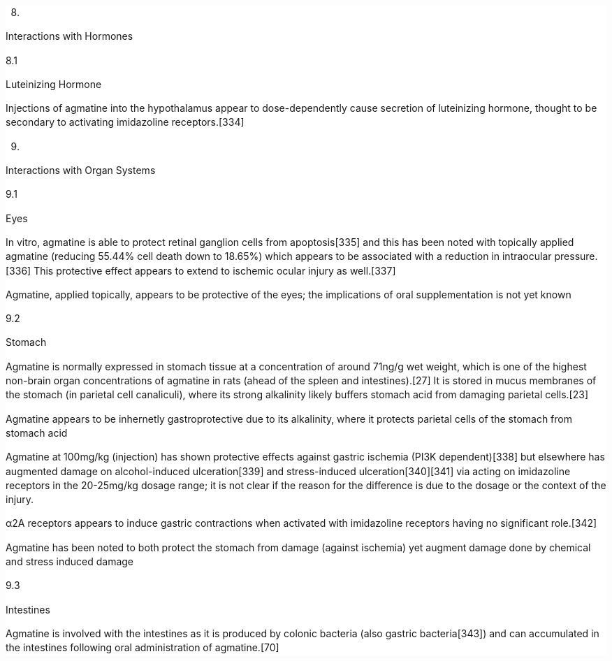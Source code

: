 
8.

Interactions with Hormones

8.1

Luteinizing Hormone

Injections of agmatine into the hypothalamus appear to dose\-dependently cause secretion of luteinizing hormone, thought to be secondary to activating imidazoline receptors.\[334]

9.

Interactions with Organ Systems

9.1

Eyes

In vitro, agmatine is able to protect retinal ganglion cells from apoptosis\[335] and this has been noted with topically applied agmatine (reducing 55\.44% cell death down to 18\.65%) which appears to be associated with a reduction in intraocular pressure.\[336] This protective effect appears to extend to ischemic ocular injury as well.\[337]


Agmatine, applied topically, appears to be protective of the eyes; the implications of oral supplementation is not yet known


9.2

Stomach

Agmatine is normally expressed in stomach tissue at a concentration of around 71ng/g wet weight, which is one of the highest non\-brain organ concentrations of agmatine in rats (ahead of the spleen and intestines).\[27] It is stored in mucus membranes of the stomach (in parietal cell canaliculi), where its strong alkalinity likely buffers stomach acid from damaging parietal cells.\[23]


Agmatine appears to be inhernetly gastroprotective due to its alkalinity, where it protects parietal cells of the stomach from stomach acid


Agmatine at 100mg/kg (injection) has shown protective effects against gastric ischemia (PI3K dependent)\[338] but elsewhere has augmented damage on alcohol\-induced ulceration\[339] and stress\-induced ulceration\[340]\[341] via acting on imidazoline receptors in the 20\-25mg/kg dosage range; it is not clear if the reason for the difference is due to the dosage or the context of the injury.

α2A receptors appears to induce gastric contractions when activated with imidazoline receptors having no significant role.\[342]


Agmatine has been noted to both protect the stomach from damage (against ischemia) yet augment damage done by chemical and stress induced damage


9.3

Intestines

Agmatine is involved with the intestines as it is produced by colonic bacteria (also gastric bacteria\[343]) and can accumulated in the intestines following oral administration of agmatine.\[70]
